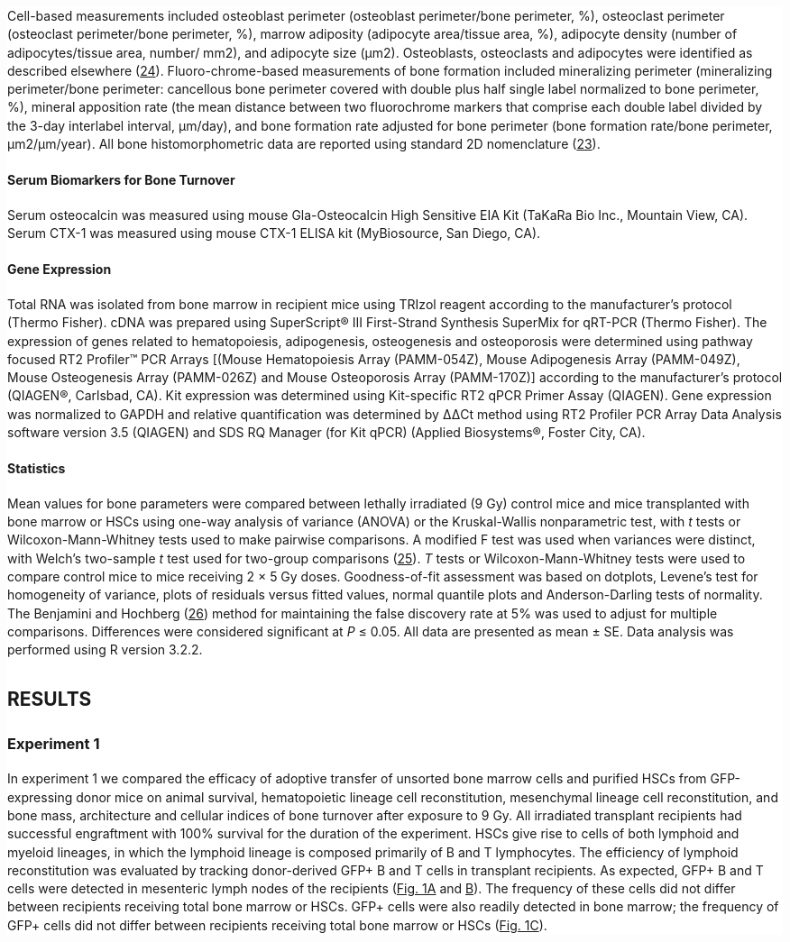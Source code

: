 Cell-based measurements included osteoblast perimeter (osteoblast perimeter/bone perimeter, %), osteoclast perimeter (osteoclast perimeter/bone perimeter, %), marrow adiposity (adipocyte area/tissue area, %), adipocyte density (number of adipocytes/tissue area, number/ mm2), and adipocyte size (μm2). Osteoblasts, osteoclasts and adipocytes were identified as described elsewhere ([24](#R24)). Fluoro-chrome-based measurements of bone formation included mineralizing perimeter (mineralizing perimeter/bone perimeter: cancellous bone perimeter covered with double plus half single label normalized to bone perimeter, %), mineral apposition rate (the mean distance between two fluorochrome markers that comprise each double label divided by the 3-day interlabel interval, μm/day), and bone formation rate adjusted for bone perimeter (bone formation rate/bone perimeter, μm2/μm/year). All bone histomorphometric data are reported using standard 2D nomenclature ([23](#R23)).

#### Serum Biomarkers for Bone Turnover

Serum osteocalcin was measured using mouse Gla-Osteocalcin High Sensitive EIA Kit (TaKaRa Bio Inc., Mountain View, CA). Serum CTX-1 was measured using mouse CTX-1 ELISA kit (MyBiosource, San Diego, CA).

#### Gene Expression

Total RNA was isolated from bone marrow in recipient mice using TRIzol reagent according to the manufacturer’s protocol (Thermo Fisher). cDNA was prepared using SuperScript® III First-Strand Synthesis SuperMix for qRT-PCR (Thermo Fisher). The expression of genes related to hematopoiesis, adipogenesis, osteogenesis and osteoporosis were determined using pathway focused RT2 Profiler™ PCR Arrays \[(Mouse Hematopoiesis Array (PAMM-054Z), Mouse Adipogenesis Array (PAMM-049Z), Mouse Osteogenesis Array (PAMM-026Z) and Mouse Osteoporosis Array (PAMM-170Z)\] according to the manufacturer’s protocol (QIAGEN®, Carlsbad, CA). Kit expression was determined using Kit-specific RT2 qPCR Primer Assay (QIAGEN). Gene expression was normalized to GAPDH and relative quantification was determined by ΔΔCt method using RT2 Profiler PCR Array Data Analysis software version 3.5 (QIAGEN) and SDS RQ Manager (for Kit qPCR) (Applied Biosystems®, Foster City, CA).

#### Statistics

Mean values for bone parameters were compared between lethally irradiated (9 Gy) control mice and mice transplanted with bone marrow or HSCs using one-way analysis of variance (ANOVA) or the Kruskal-Wallis nonparametric test, with _t_ tests or Wilcoxon-Mann-Whitney tests used to make pairwise comparisons. A modified F test was used when variances were distinct, with Welch’s two-sample _t_ test used for two-group comparisons ([25](#R25)). _T_ tests or Wilcoxon-Mann-Whitney tests were used to compare control mice to mice receiving 2 × 5 Gy doses. Goodness-of-fit assessment was based on dotplots, Levene’s test for homogeneity of variance, plots of residuals versus fitted values, normal quantile plots and Anderson-Darling tests of normality. The Benjamini and Hochberg ([26](#R26)) method for maintaining the false discovery rate at 5% was used to adjust for multiple comparisons. Differences were considered significant at _P_ ≤ 0.05. All data are presented as mean ± SE. Data analysis was performed using R version 3.2.2.

## RESULTS

### Experiment 1

In experiment 1 we compared the efficacy of adoptive transfer of unsorted bone marrow cells and purified HSCs from GFP-expressing donor mice on animal survival, hematopoietic lineage cell reconstitution, mesenchymal lineage cell reconstitution, and bone mass, architecture and cellular indices of bone turnover after exposure to 9 Gy. All irradiated transplant recipients had successful engraftment with 100% survival for the duration of the experiment. HSCs give rise to cells of both lymphoid and myeloid lineages, in which the lymphoid lineage is composed primarily of B and T lymphocytes. The efficiency of lymphoid reconstitution was evaluated by tracking donor-derived GFP+ B and T cells in transplant recipients. As expected, GFP+ B and T cells were detected in mesenteric lymph nodes of the recipients ([Fig. 1A](#F1) and [B](#F1)). The frequency of these cells did not differ between recipients receiving total bone marrow or HSCs. GFP+ cells were also readily detected in bone marrow; the frequency of GFP+ cells did not differ between recipients receiving total bone marrow or HSCs ([Fig. 1C](#F1)).

